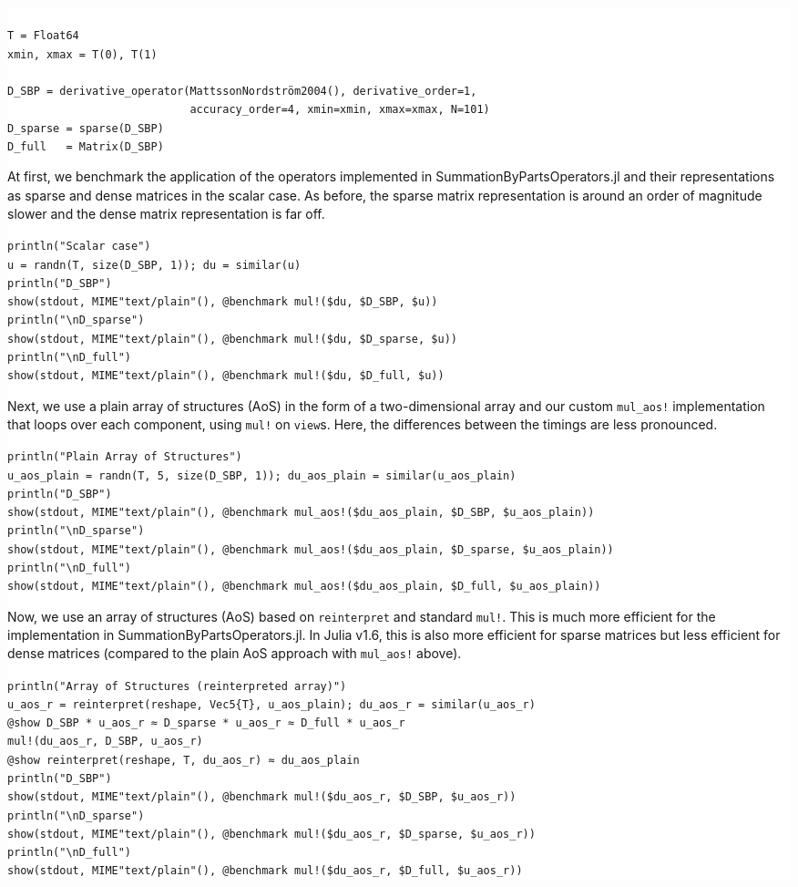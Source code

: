 ```@example soa-aos

T = Float64
xmin, xmax = T(0), T(1)

D_SBP = derivative_operator(MattssonNordström2004(), derivative_order=1,
                            accuracy_order=4, xmin=xmin, xmax=xmax, N=101)
D_sparse = sparse(D_SBP)
D_full   = Matrix(D_SBP)
```

At first, we benchmark the application of the operators implemented in
SummationByPartsOperators.jl and their representations as sparse and dense
matrices in the scalar case. As before, the sparse matrix representation
is around an order of magnitude slower and the dense matrix representation
is far off.
```@example soa-aos
println("Scalar case")
u = randn(T, size(D_SBP, 1)); du = similar(u)
println("D_SBP")
show(stdout, MIME"text/plain"(), @benchmark mul!($du, $D_SBP, $u))
println("\nD_sparse")
show(stdout, MIME"text/plain"(), @benchmark mul!($du, $D_sparse, $u))
println("\nD_full")
show(stdout, MIME"text/plain"(), @benchmark mul!($du, $D_full, $u))
```

Next, we use a plain array of structures (AoS) in the form of a two-dimensional
array and our custom `mul_aos!` implementation that loops over each component,
using `mul!` on `view`s.
Here, the differences between the timings are less pronounced.
```@example soa-aos
println("Plain Array of Structures")
u_aos_plain = randn(T, 5, size(D_SBP, 1)); du_aos_plain = similar(u_aos_plain)
println("D_SBP")
show(stdout, MIME"text/plain"(), @benchmark mul_aos!($du_aos_plain, $D_SBP, $u_aos_plain))
println("\nD_sparse")
show(stdout, MIME"text/plain"(), @benchmark mul_aos!($du_aos_plain, $D_sparse, $u_aos_plain))
println("\nD_full")
show(stdout, MIME"text/plain"(), @benchmark mul_aos!($du_aos_plain, $D_full, $u_aos_plain))
```

Now, we use an array of structures (AoS) based on `reinterpret` and standard
`mul!`. This is much more efficient for the implementation in SummationByPartsOperators.jl.
In Julia v1.6, this is also more efficient for sparse matrices but less efficient
for dense matrices (compared to the plain AoS approach with `mul_aos!` above).
```@example soa-aos
println("Array of Structures (reinterpreted array)")
u_aos_r = reinterpret(reshape, Vec5{T}, u_aos_plain); du_aos_r = similar(u_aos_r)
@show D_SBP * u_aos_r ≈ D_sparse * u_aos_r ≈ D_full * u_aos_r
mul!(du_aos_r, D_SBP, u_aos_r)
@show reinterpret(reshape, T, du_aos_r) ≈ du_aos_plain
println("D_SBP")
show(stdout, MIME"text/plain"(), @benchmark mul!($du_aos_r, $D_SBP, $u_aos_r))
println("\nD_sparse")
show(stdout, MIME"text/plain"(), @benchmark mul!($du_aos_r, $D_sparse, $u_aos_r))
println("\nD_full")
show(stdout, MIME"text/plain"(), @benchmark mul!($du_aos_r, $D_full, $u_aos_r))
```
